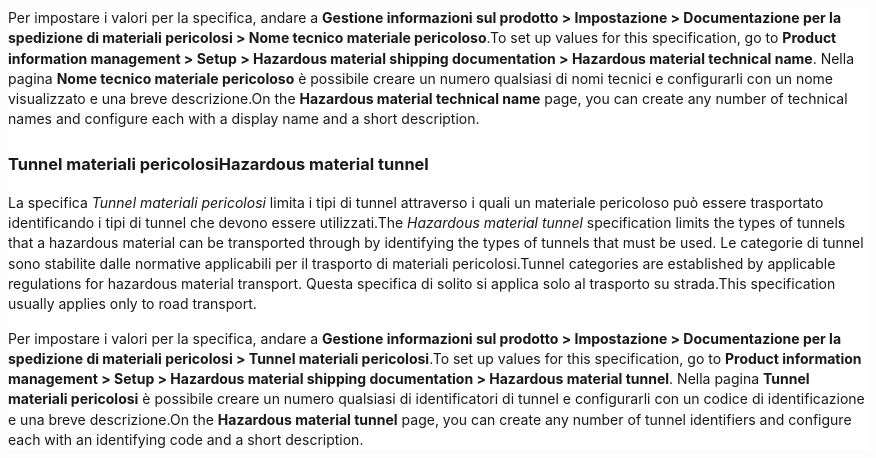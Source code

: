<span data-ttu-id="e69f8-398">Per impostare i valori per la specifica, andare a **Gestione informazioni sul prodotto \> Impostazione \> Documentazione per la spedizione di materiali pericolosi \> Nome tecnico materiale pericoloso**.</span><span class="sxs-lookup"><span data-stu-id="e69f8-398">To set up values for this specification, go to **Product information management \> Setup \> Hazardous material shipping documentation \> Hazardous material technical name**.</span></span> <span data-ttu-id="e69f8-399">Nella pagina **Nome tecnico materiale pericoloso** è possibile creare un numero qualsiasi di nomi tecnici e configurarli con un nome visualizzato e una breve descrizione.</span><span class="sxs-lookup"><span data-stu-id="e69f8-399">On the **Hazardous material technical name** page, you can create any number of technical names and configure each with a display name and a short description.</span></span>

### <a name="hazardous-material-tunnel"></a><a name="tunnel"></a><span data-ttu-id="e69f8-400">Tunnel materiali pericolosi</span><span class="sxs-lookup"><span data-stu-id="e69f8-400">Hazardous material tunnel</span></span>

<span data-ttu-id="e69f8-401">La specifica *Tunnel materiali pericolosi* limita i tipi di tunnel attraverso i quali un materiale pericoloso può essere trasportato identificando i tipi di tunnel che devono essere utilizzati.</span><span class="sxs-lookup"><span data-stu-id="e69f8-401">The *Hazardous material tunnel* specification limits the types of tunnels that a hazardous material can be transported through by identifying the types of tunnels that must be used.</span></span> <span data-ttu-id="e69f8-402">Le categorie di tunnel sono stabilite dalle normative applicabili per il trasporto di materiali pericolosi.</span><span class="sxs-lookup"><span data-stu-id="e69f8-402">Tunnel categories are established by applicable regulations for hazardous material transport.</span></span> <span data-ttu-id="e69f8-403">Questa specifica di solito si applica solo al trasporto su strada.</span><span class="sxs-lookup"><span data-stu-id="e69f8-403">This specification usually applies only to road transport.</span></span>

<span data-ttu-id="e69f8-404">Per impostare i valori per la specifica, andare a **Gestione informazioni sul prodotto \> Impostazione \> Documentazione per la spedizione di materiali pericolosi \> Tunnel materiali pericolosi**.</span><span class="sxs-lookup"><span data-stu-id="e69f8-404">To set up values for this specification, go to **Product information management \> Setup \> Hazardous material shipping documentation \> Hazardous material tunnel**.</span></span> <span data-ttu-id="e69f8-405">Nella pagina **Tunnel materiali pericolosi** è possibile creare un numero qualsiasi di identificatori di tunnel e configurarli con un codice di identificazione e una breve descrizione.</span><span class="sxs-lookup"><span data-stu-id="e69f8-405">On the **Hazardous material tunnel** page, you can create any number of tunnel identifiers and configure each with an identifying code and a short description.</span></span>
